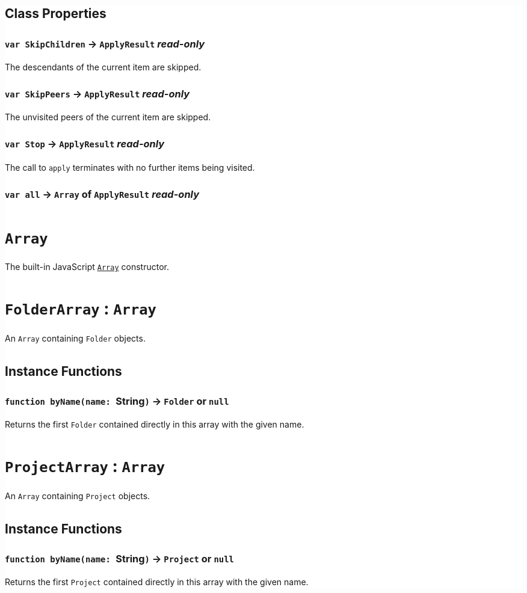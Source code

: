 ## Class Properties

### `var SkipChildren` → `ApplyResult` _read-only_

The descendants of the current item are skipped.   
  


### `var SkipPeers` → `ApplyResult` _read-only_

The unvisited peers of the current item are skipped.   
  


### `var Stop` → `ApplyResult` _read-only_

The call to `apply` terminates with no further items being visited.   
  


### `var all` → `Array` of `ApplyResult` _read-only_

# `Array`

The built-in JavaScript [`Array`](https://developer.mozilla.org/en-US/docs/Web/JavaScript/Reference/Global_Objects/Array) constructor.   
  


# `FolderArray` : `Array`

An `Array` containing `Folder` objects.   
  


## Instance Functions

### `function byName(name: `String`)` → `Folder` or `null`

Returns the first `Folder` contained directly in this array with the given name.   
  


# `ProjectArray` : `Array`

An `Array` containing `Project` objects.   
  


## Instance Functions

### `function byName(name: `String`)` → `Project` or `null`

Returns the first `Project` contained directly in this array with the given name.   
  
